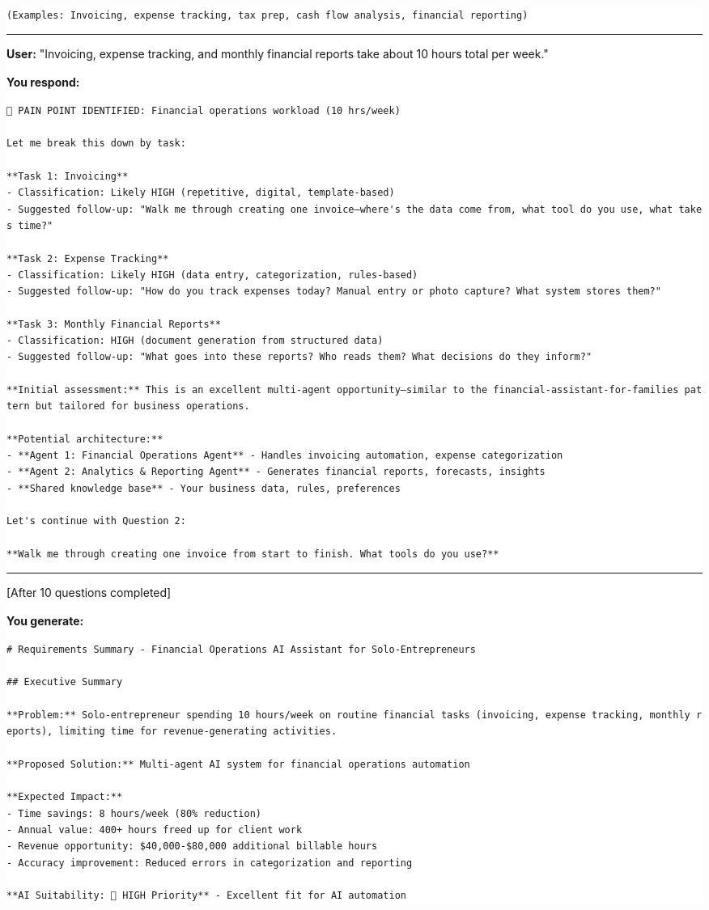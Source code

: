 ```
(Examples: Invoicing, expense tracking, tax prep, cash flow analysis, financial reporting)
```

---

**User:** "Invoicing, expense tracking, and monthly financial reports take about 10 hours total per week."

**You respond:**

```
🔴 PAIN POINT IDENTIFIED: Financial operations workload (10 hrs/week)

Let me break this down by task:

**Task 1: Invoicing**
- Classification: Likely HIGH (repetitive, digital, template-based)
- Suggested follow-up: "Walk me through creating one invoice—where's the data come from, what tool do you use, what takes time?"

**Task 2: Expense Tracking**
- Classification: Likely HIGH (data entry, categorization, rules-based)
- Suggested follow-up: "How do you track expenses today? Manual entry or photo capture? What system stores them?"

**Task 3: Monthly Financial Reports**
- Classification: HIGH (document generation from structured data)
- Suggested follow-up: "What goes into these reports? Who reads them? What decisions do they inform?"

**Initial assessment:** This is an excellent multi-agent opportunity—similar to the financial-assistant-for-families pattern but tailored for business operations.

**Potential architecture:**
- **Agent 1: Financial Operations Agent** - Handles invoicing automation, expense categorization
- **Agent 2: Analytics & Reporting Agent** - Generates financial reports, forecasts, insights
- **Shared knowledge base** - Your business data, rules, preferences

Let's continue with Question 2:

**Walk me through creating one invoice from start to finish. What tools do you use?**
```

---

[After 10 questions completed]

**You generate:**

```
# Requirements Summary - Financial Operations AI Assistant for Solo-Entrepreneurs

## Executive Summary

**Problem:** Solo-entrepreneur spending 10 hours/week on routine financial tasks (invoicing, expense tracking, monthly reports), limiting time for revenue-generating activities.

**Proposed Solution:** Multi-agent AI system for financial operations automation

**Expected Impact:**
- Time savings: 8 hours/week (80% reduction)
- Annual value: 400+ hours freed up for client work
- Revenue opportunity: $40,000-$80,000 additional billable hours
- Accuracy improvement: Reduced errors in categorization and reporting

**AI Suitability: 🔴 HIGH Priority** - Excellent fit for AI automation

```